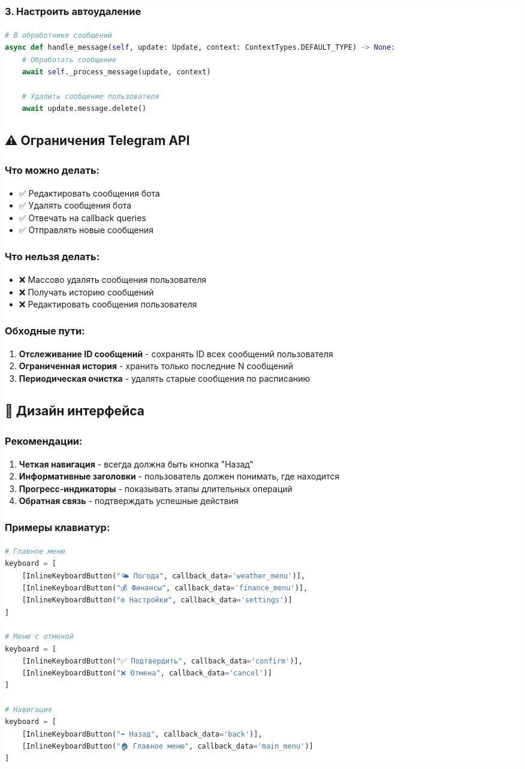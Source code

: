 ### 3. Настроить автоудаление
```python
# В обработчике сообщений
async def handle_message(self, update: Update, context: ContextTypes.DEFAULT_TYPE) -> None:
    # Обработать сообщение
    await self._process_message(update, context)
    
    # Удалить сообщение пользователя
    await update.message.delete()
```

## ⚠️ Ограничения Telegram API

### Что можно делать:
- ✅ Редактировать сообщения бота
- ✅ Удалять сообщения бота
- ✅ Отвечать на callback queries
- ✅ Отправлять новые сообщения

### Что нельзя делать:
- ❌ Массово удалять сообщения пользователя
- ❌ Получать историю сообщений
- ❌ Редактировать сообщения пользователя

### Обходные пути:
1. **Отслеживание ID сообщений** - сохранять ID всех сообщений пользователя
2. **Ограниченная история** - хранить только последние N сообщений
3. **Периодическая очистка** - удалять старые сообщения по расписанию

## 🎨 Дизайн интерфейса

### Рекомендации:

1. **Четкая навигация** - всегда должна быть кнопка "Назад"
2. **Информативные заголовки** - пользователь должен понимать, где находится
3. **Прогресс-индикаторы** - показывать этапы длительных операций
4. **Обратная связь** - подтверждать успешные действия

### Примеры клавиатур:

```python
# Главное меню
keyboard = [
    [InlineKeyboardButton("🌤 Погода", callback_data='weather_menu')],
    [InlineKeyboardButton("💰 Финансы", callback_data='finance_menu')],
    [InlineKeyboardButton("⚙️ Настройки", callback_data='settings')]
]

# Меню с отменой
keyboard = [
    [InlineKeyboardButton("✅ Подтвердить", callback_data='confirm')],
    [InlineKeyboardButton("❌ Отмена", callback_data='cancel')]
]

# Навигация
keyboard = [
    [InlineKeyboardButton("⬅️ Назад", callback_data='back')],
    [InlineKeyboardButton("🏠 Главное меню", callback_data='main_menu')]
]
```
